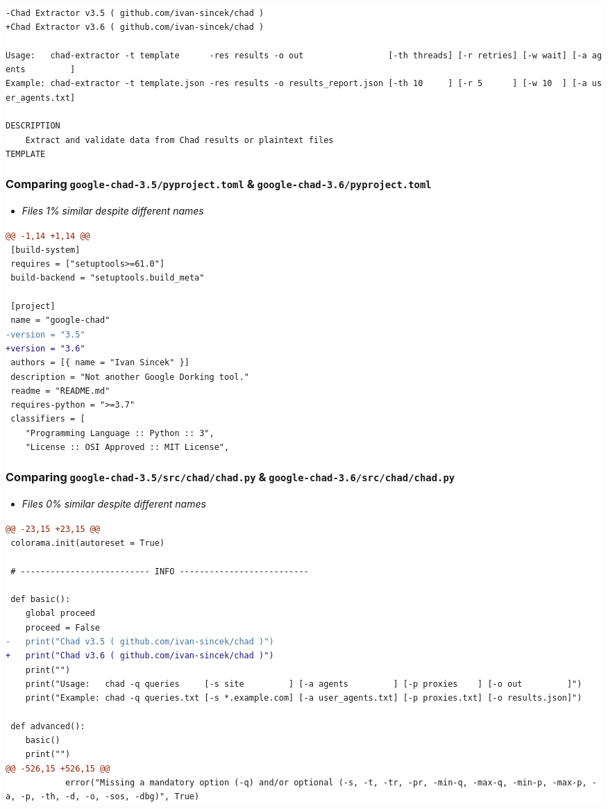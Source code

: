 ```fundamental
-Chad Extractor v3.5 ( github.com/ivan-sincek/chad )
+Chad Extractor v3.6 ( github.com/ivan-sincek/chad )
 
 Usage:   chad-extractor -t template      -res results -o out                 [-th threads] [-r retries] [-w wait] [-a agents         ]
 Example: chad-extractor -t template.json -res results -o results_report.json [-th 10     ] [-r 5      ] [-w 10  ] [-a user_agents.txt]
 
 DESCRIPTION
     Extract and validate data from Chad results or plaintext files
 TEMPLATE
```

### Comparing `google-chad-3.5/pyproject.toml` & `google-chad-3.6/pyproject.toml`

 * *Files 1% similar despite different names*

```diff
@@ -1,14 +1,14 @@
 [build-system]
 requires = ["setuptools>=61.0"]
 build-backend = "setuptools.build_meta"
 
 [project]
 name = "google-chad"
-version = "3.5"
+version = "3.6"
 authors = [{ name = "Ivan Sincek" }]
 description = "Not another Google Dorking tool."
 readme = "README.md"
 requires-python = ">=3.7"
 classifiers = [
 	"Programming Language :: Python :: 3",
 	"License :: OSI Approved :: MIT License",
```

### Comparing `google-chad-3.5/src/chad/chad.py` & `google-chad-3.6/src/chad/chad.py`

 * *Files 0% similar despite different names*

```diff
@@ -23,15 +23,15 @@
 colorama.init(autoreset = True)
 
 # -------------------------- INFO --------------------------
 
 def basic():
 	global proceed
 	proceed = False
-	print("Chad v3.5 ( github.com/ivan-sincek/chad )")
+	print("Chad v3.6 ( github.com/ivan-sincek/chad )")
 	print("")
 	print("Usage:   chad -q queries     [-s site         ] [-a agents         ] [-p proxies    ] [-o out         ]")
 	print("Example: chad -q queries.txt [-s *.example.com] [-a user_agents.txt] [-p proxies.txt] [-o results.json]")
 
 def advanced():
 	basic()
 	print("")
@@ -526,15 +526,15 @@
 			error("Missing a mandatory option (-q) and/or optional (-s, -t, -tr, -pr, -min-q, -max-q, -min-p, -max-p, -a, -p, -th, -d, -o, -sos, -dbg)", True)
```